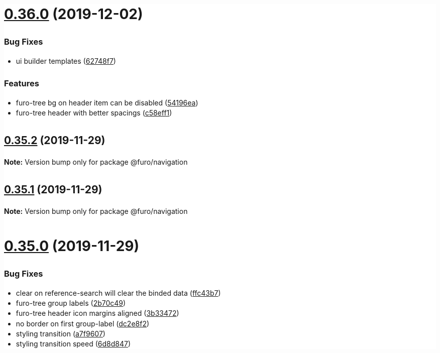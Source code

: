 



# [0.36.0](https://github.com/theNorstroem/FuroBaseComponents/compare/@furo/navigation@0.35.2...@furo/navigation@0.36.0) (2019-12-02)


### Bug Fixes

* ui builder templates ([62748f7](https://github.com/theNorstroem/FuroBaseComponents/commit/62748f7))


### Features

* furo-tree bg on header item can be disabled ([54196ea](https://github.com/theNorstroem/FuroBaseComponents/commit/54196ea))
* furo-tree header with better spacings ([c58eff1](https://github.com/theNorstroem/FuroBaseComponents/commit/c58eff1))





## [0.35.2](https://github.com/theNorstroem/FuroBaseComponents/compare/@furo/navigation@0.35.1...@furo/navigation@0.35.2) (2019-11-29)

**Note:** Version bump only for package @furo/navigation





## [0.35.1](https://github.com/theNorstroem/FuroBaseComponents/compare/@furo/navigation@0.35.0...@furo/navigation@0.35.1) (2019-11-29)

**Note:** Version bump only for package @furo/navigation





# [0.35.0](https://github.com/theNorstroem/FuroBaseComponents/compare/@furo/navigation@0.34.3...@furo/navigation@0.35.0) (2019-11-29)


### Bug Fixes

* clear on reference-search will clear the binded data ([ffc43b7](https://github.com/theNorstroem/FuroBaseComponents/commit/ffc43b7))
* furo-tree group labels ([2b70c49](https://github.com/theNorstroem/FuroBaseComponents/commit/2b70c49))
* furo-tree header icon margins aligned ([3b33472](https://github.com/theNorstroem/FuroBaseComponents/commit/3b33472))
* no border on first group-label ([dc2e8f2](https://github.com/theNorstroem/FuroBaseComponents/commit/dc2e8f2))
* styling transition ([a7f9607](https://github.com/theNorstroem/FuroBaseComponents/commit/a7f9607))
* styling transition speed ([6d8d847](https://github.com/theNorstroem/FuroBaseComponents/commit/6d8d847))
